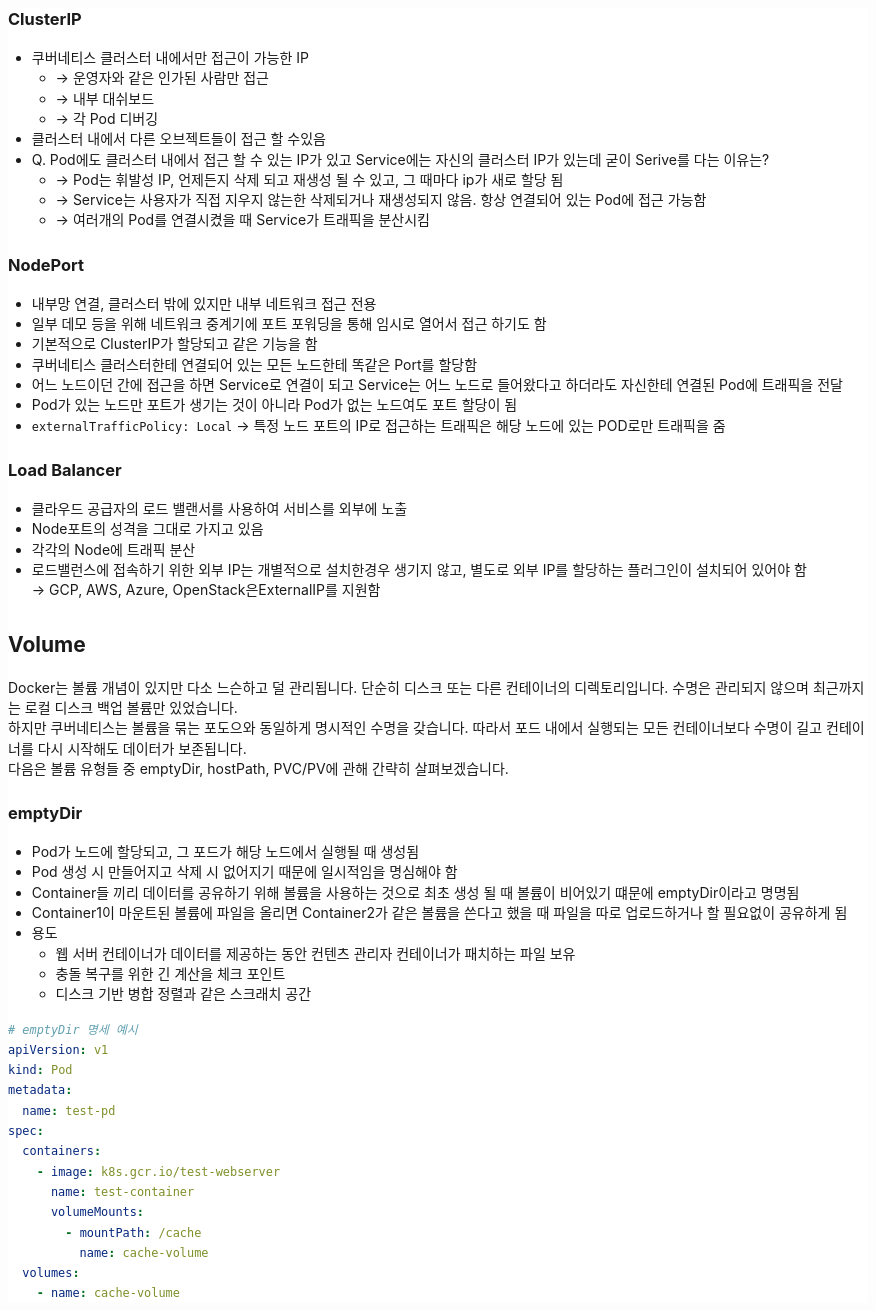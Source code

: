 ### ClusterIP

- 쿠버네티스 클러스터 내에서만 접근이 가능한 IP
  - → 운영자와 같은 인가된 사람만 접근
  - → 내부 대쉬보드
  - → 각 Pod 디버깅
- 클러스터 내에서 다른 오브젝트들이 접근 할 수있음
- Q. Pod에도 클러스터 내에서 접근 할 수 있는 IP가 있고 Service에는 자신의 클러스터 IP가 있는데 굳이 Serive를 다는 이유는?
  - → Pod는 휘발성 IP, 언제든지 삭제 되고 재생성 될 수 있고, 그 때마다 ip가 새로 할당 됨
  - → Service는 사용자가 직접 지우지 않는한 삭제되거나 재생성되지 않음. 항상 연결되어 있는 Pod에 접근 가능함
  - → 여러개의 Pod를 연결시켰을 때 Service가 트래픽을 분산시킴

### NodePort

- 내부망 연결, 클러스터 밖에 있지만 내부 네트워크 접근 전용
- 일부 데모 등을 위해 네트워크 중계기에 포트 포워딩을 통해 임시로 열어서 접근 하기도 함
- 기본적으로 ClusterIP가 할당되고 같은 기능을 함
- 쿠버네티스 클러스터한테 연결되어 있는 모든 노드한테 똑같은 Port를 할당함
- 어느 노드이던 간에 접근을 하면 Service로 연결이 되고 Service는 어느 노드로 들어왔다고 하더라도 자신한테 연결된 Pod에 트래픽을 전달
- Pod가 있는 노드만 포트가 생기는 것이 아니라 Pod가 없는 노드여도 포트 할당이 됨
- `externalTrafficPolicy: Local` → 특정 노드 포트의 IP로 접근하는 트래픽은 해당 노드에 있는 POD로만 트래픽을 줌

### Load Balancer

- 클라우드 공급자의 로드 밸랜서를 사용하여 서비스를 외부에 노출
- Node포트의 성격을 그대로 가지고 있음
- 각각의 Node에 트래픽 분산
- 로드밸런스에 접속하기 위한 외부 IP는 개별적으로 설치한경우 생기지 않고, 별도로 외부 IP를 할당하는 플러그인이 설치되어 있어야 함  
   → GCP, AWS, Azure, OpenStack은ExternalIP를 지원함

## Volume

Docker는 볼륨 개념이 있지만 다소 느슨하고 덜 관리됩니다. 단순히 디스크 또는 다른 컨테이너의 디렉토리입니다. 수명은 관리되지 않으며 최근까지는 로컬 디스크 백업 볼륨만 있었습니다.  
하지만 쿠버네티스는 볼륨을 묶는 포도으와 동일하게 명시적인 수명을 갖습니다. 따라서 포드 내에서 실행되는 모든 컨테이너보다 수명이 길고 컨테이너를 다시 시작해도 데이터가 보존됩니다.  
다음은 볼륨 유형들 중 emptyDir, hostPath, PVC/PV에 관해 간략히 살펴보겠습니다.

### emptyDir

- Pod가 노드에 할당되고, 그 포드가 해당 노드에서 실행될 때 생성됨
- Pod 생성 시 만들어지고 삭제 시 없어지기 때문에 일시적임을 명심해야 함
- Container들 끼리 데이터를 공유하기 위해 볼륨을 사용하는 것으로 최초 생성 될 때 볼륨이 비어있기 떄문에 emptyDir이라고 명명됨
- Container1이 마운트된 볼륨에 파일을 올리면 Container2가 같은 볼륨을 쓴다고 했을 때 파일을 따로 업로드하거나 할 필요없이 공유하게 됨
- 용도
  - 웹 서버 컨테이너가 데이터를 제공하는 동안 컨텐츠 관리자 컨테이너가 패치하는 파일 보유
  - 충돌 복구를 위한 긴 계산을 체크 포인트
  - 디스크 기반 병합 정렬과 같은 스크래치 공간

```yaml
# emptyDir 명세 예시
apiVersion: v1
kind: Pod
metadata:
  name: test-pd
spec:
  containers:
    - image: k8s.gcr.io/test-webserver
      name: test-container
      volumeMounts:
        - mountPath: /cache
          name: cache-volume
  volumes:
    - name: cache-volume
```